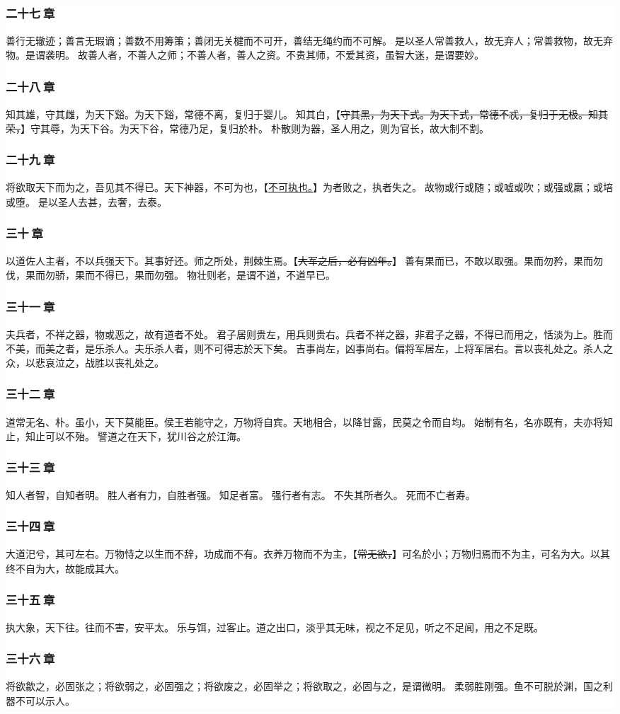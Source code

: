 ### 二十七 章
善行无辙迹；善言无瑕谪；善数不用筹策；善闭无关楗而不可开，善结无绳约而不可解。
是以圣人常善救人，故无弃人；常善救物，故无弃物。是谓袭明。
故善人者，不善人之师；不善人者，善人之资。不贵其师，不爱其资，虽智大迷，是谓要妙。

### 二十八 章
知其雄，守其雌，为天下谿。为天下谿，常德不离，复归于婴儿。
知其白，【~~守其黑，为天下式。为天下式，常德不忒，复归于无极。知其荣，~~】守其辱，为天下谷。为天下谷，常德乃足，复归於朴。
朴散则为器，圣人用之，则为官长，故大制不割。

### 二十九 章
将欲取天下而为之，吾见其不得已。天下神器，不可为也，【<u>不可执也。</u>】为者败之，执者失之。
故物或行或随；或嘘或吹；或强或羸；或培或堕。
是以圣人去甚，去奢，去泰。

### 三十 章
以道佐人主者，不以兵强天下。其事好还。师之所处，荆棘生焉。【~~大军之后，必有凶年。~~】
善有果而已，不敢以取强。果而勿矜，果而勿伐，果而勿骄，果而不得已，果而勿强。
物壮则老，是谓不道，不道早已。

### 三十一 章
夫兵者，不祥之器，物或恶之，故有道者不处。
君子居则贵左，用兵则贵右。兵者不祥之器，非君子之器，不得已而用之，恬淡为上。胜而不美，而美之者，是乐杀人。夫乐杀人者，则不可得志於天下矣。
吉事尚左，凶事尚右。偏将军居左，上将军居右。言以丧礼处之。杀人之众，以悲哀泣之，战胜以丧礼处之。

### 三十二 章
道常无名、朴。虽小，天下莫能臣。侯王若能守之，万物将自宾。天地相合，以降甘露，民莫之令而自均。
始制有名，名亦既有，夫亦将知止，知止可以不殆。
譬道之在天下，犹川谷之於江海。

### 三十三 章
知人者智，自知者明。
胜人者有力，自胜者强。
知足者富。
强行者有志。
不失其所者久。
死而不亡者寿。

### 三十四 章
大道汜兮，其可左右。万物恃之以生而不辞，功成而不有。衣养万物而不为主，【~~常无欲，~~】可名於小；万物归焉而不为主，可名为大。以其终不自为大，故能成其大。

### 三十五 章
执大象，天下往。往而不害，安平太。
乐与饵，过客止。道之出口，淡乎其无味，视之不足见，听之不足闻，用之不足既。

### 三十六 章
将欲歙之，必固张之；将欲弱之，必固强之；将欲废之，必固举之；将欲取之，必固与之，是谓微明。
柔弱胜刚强。鱼不可脱於渊，国之利器不可以示人。
